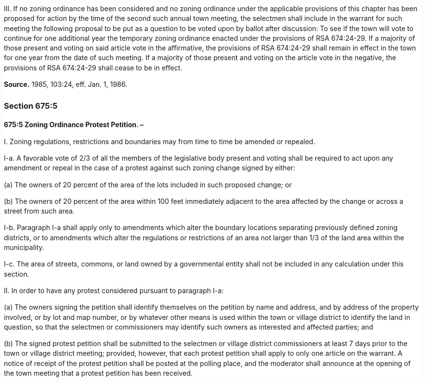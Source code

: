  III. If no zoning ordinance has been considered and no zoning
ordinance under the applicable provisions of this chapter has been
proposed for action by the time of the second such annual town meeting,
the selectmen shall include in the warrant for such meeting the
following proposal to be put as a question to be voted upon by ballot
after discussion: To see if the town will vote to continue for one
additional year the temporary zoning ordinance enacted under the
provisions of RSA 674:24-29. If a majority of those present and voting
on said article vote in the affirmative, the provisions of RSA 674:24-29
shall remain in effect in the town for one year from the date of such
meeting. If a majority of those present and voting on the article vote
in the negative, the provisions of RSA 674:24-29 shall cease to be in
effect.

**Source.** 1985, 103:24, eff. Jan. 1, 1986.

### Section 675:5

 **675:5 Zoning Ordinance Protest Petition. –**
                                             
 I. Zoning regulations, restrictions and boundaries may from time to
time be amended or repealed.
                                             
 I-a. A favorable vote of 2/3 of all the members of the legislative
body present and voting shall be required to act upon any amendment or
repeal in the case of a protest against such zoning change signed by
either:
                                             
 (a) The owners of 20 percent of the area of the lots included in
such proposed change; or
                                             
 (b) The owners of 20 percent of the area within 100 feet
immediately adjacent to the area affected by the change or across a
street from such area.
                                             
 I-b. Paragraph I-a shall apply only to amendments which alter the
boundary locations separating previously defined zoning districts, or to
amendments which alter the regulations or restrictions of an area not
larger than 1/3 of the land area within the municipality.
                                             
 I-c. The area of streets, commons, or land owned by a governmental
entity shall not be included in any calculation under this section.
                                             
 II. In order to have any protest considered pursuant to paragraph
I-a:
                                             
 (a) The owners signing the petition shall identify themselves on
the petition by name and address, and by address of the property
involved, or by lot and map number, or by whatever other means is used
within the town or village district to identify the land in question, so
that the selectmen or commissioners may identify such owners as
interested and affected parties; and
                                             
 (b) The signed protest petition shall be submitted to the
selectmen or village district commissioners at least 7 days prior to the
town or village district meeting; provided, however, that each protest
petition shall apply to only one article on the warrant. A notice of
receipt of the protest petition shall be posted at the polling place,
and the moderator shall announce at the opening of the town meeting that
a protest petition has been received.
